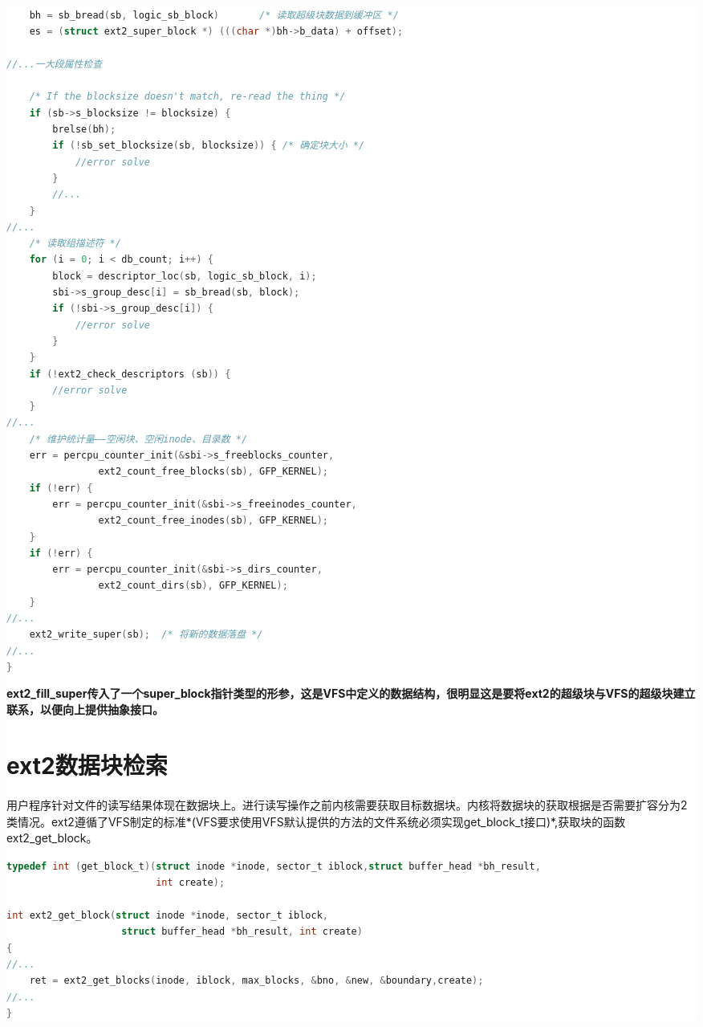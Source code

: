 ```c
    bh = sb_bread(sb, logic_sb_block)		/* 读取超级块数据到缓冲区 */
    es = (struct ext2_super_block *) (((char *)bh->b_data) + offset);
    
//...一大段属性检查
    
    /* If the blocksize doesn't match, re-read the thing */
    if (sb->s_blocksize != blocksize) {		
		brelse(bh);
		if (!sb_set_blocksize(sb, blocksize)) {	/* 确定块大小 */
			//error solve
		}
		//...
	}
//...
    /* 读取组描述符 */
    for (i = 0; i < db_count; i++) {
		block = descriptor_loc(sb, logic_sb_block, i);
		sbi->s_group_desc[i] = sb_bread(sb, block);
		if (!sbi->s_group_desc[i]) {
			//error solve
		}
	}
	if (!ext2_check_descriptors (sb)) {
		//error solve
	}
//...
    /* 维护统计量——空闲块、空闲inode、目录数 */
    err = percpu_counter_init(&sbi->s_freeblocks_counter,
				ext2_count_free_blocks(sb), GFP_KERNEL);
	if (!err) {
		err = percpu_counter_init(&sbi->s_freeinodes_counter,
				ext2_count_free_inodes(sb), GFP_KERNEL);
	}
	if (!err) {
		err = percpu_counter_init(&sbi->s_dirs_counter,
				ext2_count_dirs(sb), GFP_KERNEL);
	}
//...
    ext2_write_super(sb);  /* 将新的数据落盘 */
//...
}
```

**ext2_fill_super传入了一个super_block指针类型的形参，这是VFS中定义的数据结构，很明显这是要将ext2的超级块与VFS的超级块建立联系，以便向上提供抽象接口。**

# ext2数据块检索

用户程序针对文件的读写结果体现在数据块上。进行读写操作之前内核需要获取目标数据块。内核将数据块的获取根据是否需要扩容分为2类情况。ext2遵循了VFS制定的标准*(VFS要求使用VFS默认提供的方法的文件系统必须实现get_block_t接口)*,获取块的函数ext2_get_block。

```c
typedef int (get_block_t)(struct inode *inode, sector_t iblock,struct buffer_head *bh_result, 
                          int create);

int ext2_get_block(struct inode *inode, sector_t iblock,
					struct buffer_head *bh_result, int create)
{
//...
	ret = ext2_get_blocks(inode, iblock, max_blocks, &bno, &new, &boundary,create);
//...
}
```
